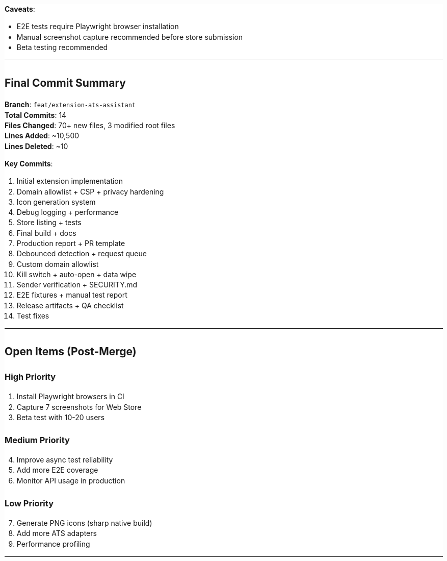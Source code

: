 **Caveats**:
- E2E tests require Playwright browser installation
- Manual screenshot capture recommended before store submission
- Beta testing recommended

---

## Final Commit Summary

**Branch**: `feat/extension-ats-assistant`  
**Total Commits**: 14  
**Files Changed**: 70+ new files, 3 modified root files  
**Lines Added**: ~10,500  
**Lines Deleted**: ~10  

**Key Commits**:
1. Initial extension implementation
2. Domain allowlist + CSP + privacy hardening
3. Icon generation system
4. Debug logging + performance
5. Store listing + tests
6. Final build + docs
7. Production report + PR template
8. Debounced detection + request queue
9. Custom domain allowlist
10. Kill switch + auto-open + data wipe
11. Sender verification + SECURITY.md
12. E2E fixtures + manual test report
13. Release artifacts + QA checklist
14. Test fixes

---

## Open Items (Post-Merge)

### High Priority
1. Install Playwright browsers in CI
2. Capture 7 screenshots for Web Store
3. Beta test with 10-20 users

### Medium Priority
4. Improve async test reliability
5. Add more E2E coverage
6. Monitor API usage in production

### Low Priority
7. Generate PNG icons (sharp native build)
8. Add more ATS adapters
9. Performance profiling

---
